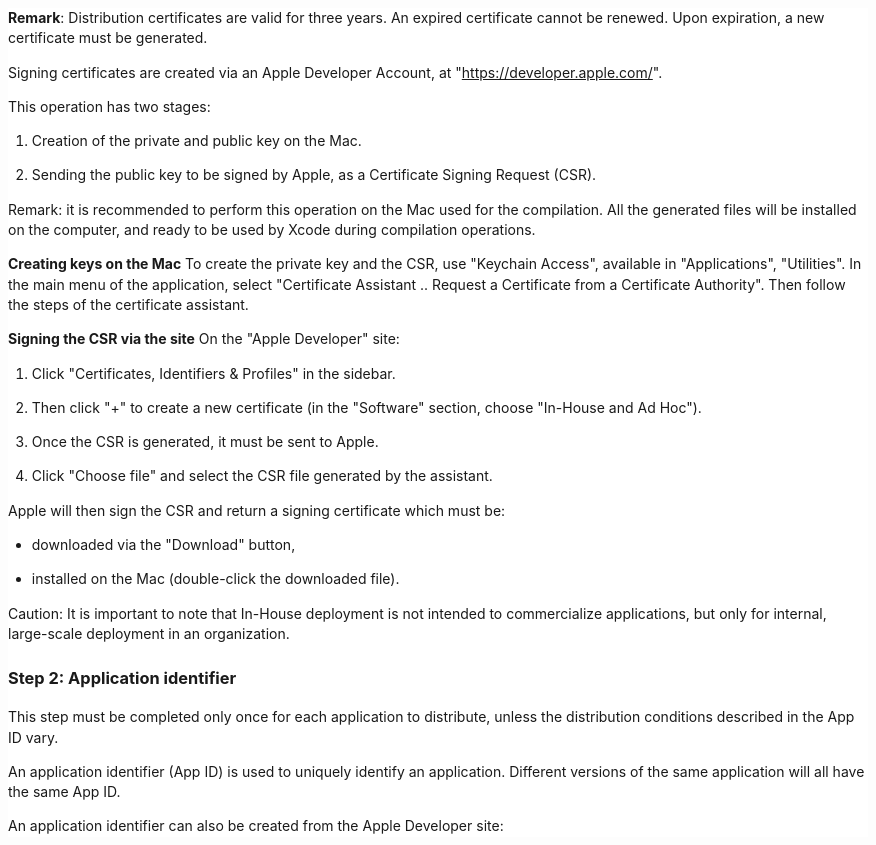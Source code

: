 
**Remark**: Distribution certificates are valid for three years. An expired certificate cannot be renewed. Upon expiration, a new certificate must be generated.

Signing certificates are created via an Apple Developer Account, at "https://developer.apple.com/".

This operation has two stages: 

1. Creation of the private and public key on the Mac.

2. Sending the public key to be signed by Apple, as a Certificate Signing Request (CSR).


Remark: it is recommended to perform this operation on the Mac used for the compilation. All the generated files will be installed on the computer, and ready to be used by Xcode during compilation operations.

**Creating keys on the Mac**
To create the private key and the CSR, use "Keychain Access", available in "Applications", "Utilities". 
In the main menu of the application, select "Certificate Assistant .. Request a Certificate from a Certificate Authority".
Then follow the steps of the certificate assistant.

**Signing the CSR via the site**
On the "Apple Developer" site: 

1. Click "Certificates, Identifiers & Profiles" in the sidebar.

2. Then click "+" to create a new certificate (in the "Software" section, choose "In-House and Ad Hoc").

3. Once the CSR is generated, it must be sent to Apple.

4. Click "Choose file" and select the CSR file generated by the assistant.




Apple will then sign the CSR and return a signing certificate which must be:

- downloaded via the "Download" button,

- installed on the Mac (double-click the downloaded file).




Caution: It is important to note that In-House deployment is not intended to commercialize applications, but only for internal, large-scale deployment in an organization.


### Step 2: Application identifier
<a name="step_2_application_identifier_ELTPARAGRAPHE000075"></a>

This step must be completed only once for each application to distribute, unless the distribution conditions described in the App ID vary.

An application identifier (App ID) is used to uniquely identify an application. Different versions of the same application will all have the same App ID.

An application identifier can also be created from the Apple Developer site: 
